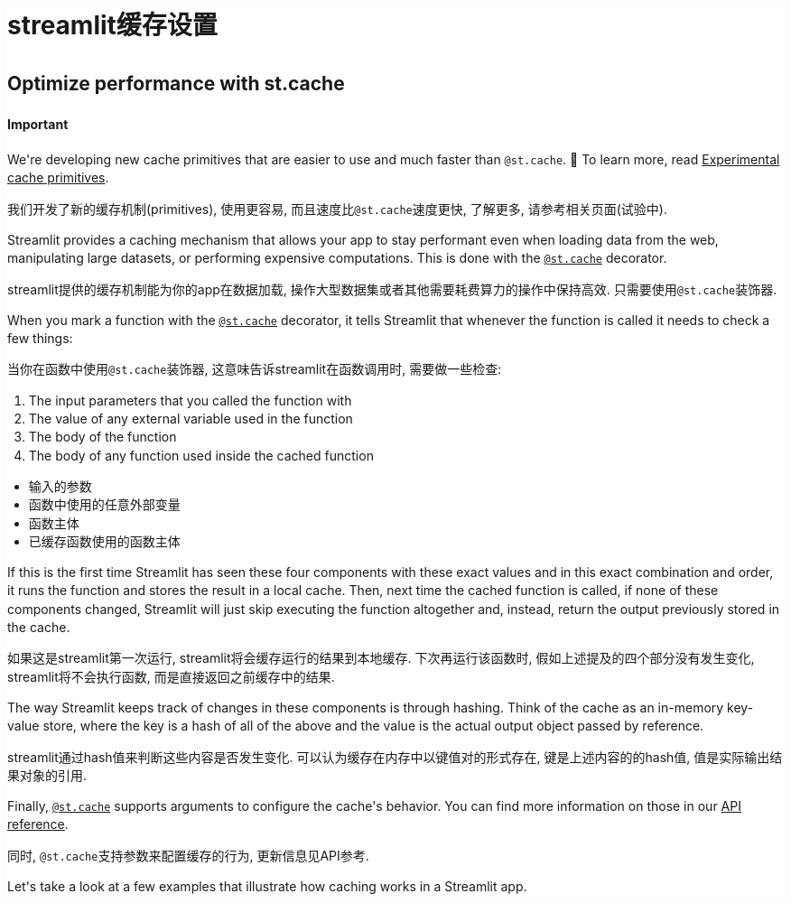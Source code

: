 
# streamlit缓存设置
## Optimize performance with st.cache

#### Important

We're developing new cache primitives that are easier to use and much faster than `@st.cache`. 🚀 To learn more, read [Experimental cache primitives](https://docs.streamlit.io/library/advanced-features/experimental-cache-primitives).

我们开发了新的缓存机制(primitives), 使用更容易, 而且速度比`@st.cache`速度更快, 了解更多, 请参考相关页面(试验中).

Streamlit provides a caching mechanism that allows your app to stay performant even when loading data from the web, manipulating large datasets, or performing expensive computations. This is done with the [`@st.cache`](https://docs.streamlit.io/library/api-reference/performance/st.cache) decorator.

streamlit提供的缓存机制能为你的app在数据加载, 操作大型数据集或者其他需要耗费算力的操作中保持高效. 只需要使用`@st.cache`装饰器.

When you mark a function with the [`@st.cache`](https://docs.streamlit.io/library/api-reference/performance/st.cache) decorator, it tells Streamlit that whenever the function is called it needs to check a few things:

当你在函数中使用`@st.cache`装饰器, 这意味告诉streamlit在函数调用时, 需要做一些检查:

1. The input parameters that you called the function with
2. The value of any external variable used in the function
3. The body of the function
4. The body of any function used inside the cached function

- 输入的参数
- 函数中使用的任意外部变量
- 函数主体
- 已缓存函数使用的函数主体

If this is the first time Streamlit has seen these four components with these exact values and in this exact combination and order, it runs the function and stores the result in a local cache. Then, next time the cached function is called, if none of these components changed, Streamlit will just skip executing the function altogether and, instead, return the output previously stored in the cache.

如果这是streamlit第一次运行, streamlit将会缓存运行的结果到本地缓存. 下次再运行该函数时, 假如上述提及的四个部分没有发生变化, streamlit将不会执行函数, 而是直接返回之前缓存中的结果.

The way Streamlit keeps track of changes in these components is through hashing. Think of the cache as an in-memory key-value store, where the key is a hash of all of the above and the value is the actual output object passed by reference.

streamlit通过hash值来判断这些内容是否发生变化. 可以认为缓存在内存中以键值对的形式存在, 键是上述内容的的hash值, 值是实际输出结果对象的引用.

Finally, [`@st.cache`](https://docs.streamlit.io/library/api-reference/performance/st.cache) supports arguments to configure the cache's behavior. You can find more information on those in our [API reference](https://docs.streamlit.io/library/api-reference).

同时, `@st.cache`支持参数来配置缓存的行为, 更新信息见API参考.

Let's take a look at a few examples that illustrate how caching works in a Streamlit app.
